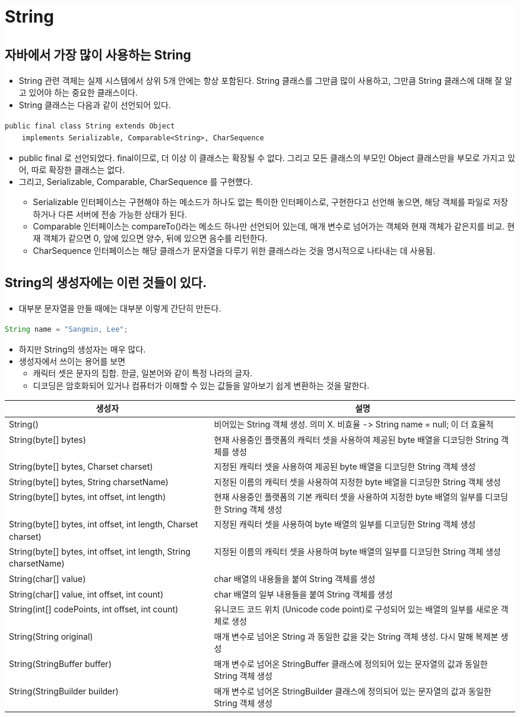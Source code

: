 # String
## 자바에서 가장 많이 사용하는 String
- String 관련 객체는 실제 시스템에서 상위 5개 안에는 항상 포함된다. String 클래스를 그만큼 많이 사용하고, 그만큼 String 클래스에 대해 잘 알고 있어야
하는 중요한 클래스이다.
- String 클래스는 다음과 같이 선언되어 있다.
```text
public final class String extends Object
    implements Serializable, Comparable<String>, CharSequence
```
- public final 로 선언되었다. final이므로, 더 이상 이 클래스는 확장될 수 없다. 그리고 모든 클래스의 부모인 Object 클래스만을 부모로 가지고 있어,
따로 확장한 클래스는 없다.
- 그리고, Serializable, Comparable<String>, CharSequence 를 구현헀다.
  - Serializable 인터페이스는 구현해야 하는 메소드가 하나도 없는 특이한 인터페이스로, 구현한다고 선언해 놓으면, 해당 객체를 파일로 저장하거나 다른
    서버에 전송 가능한 상태가 된다.
  - Comparable 인터페이스는 compareTo()라는 메소드 하나만 선언되어 있는데, 매개 변수로 넘어가는 객체와 현재 객체가 같은지를 비교. 현재 객체가
  같으면 0, 앞에 있으면 양수, 뒤에 있으면 음수를 리턴한다.
  - CharSequence 인터페이스는 해당 클래스가 문자열을 다루기 위한 클래스라는 것을 명시적으로 나타내는 데 사용됨.

## String의 생성자에는 이런 것들이 있다.
- 대부분 문자열을 만들 때에는 대부분 이렇게 간단히 만든다.
```java
String name = "Sangmin, Lee";
```
- 하지만 String의 생성자는 매우 많다. 
- 생성자에서 쓰이는 용어를 보면 
  - 캐릭터 셋은 문자의 집합. 한글, 일본어와 같이 특정 나라의 글자.
  - 디코딩은 암호화되어 있거나 컴퓨터가 이해할 수 있는 값들을 알아보기 쉽게 변환하는 것을 말한다.

| 생성자                                                              | 설명                                                             |
|------------------------------------------------------------------|----------------------------------------------------------------|
| String()                                                         | 비어있는 String 객체 생성. 의미 X. 비효율 -> String name = null; 이 더 효율적    |
| String(byte[] bytes)                                             | 현재 사용중인 플랫폼의 캐릭터 셋을 사용하여 제공된 byte 배열을 디코딩한 String 객체를 생성       |
| String(byte[] bytes, Charset charset)                            | 지정된 캐릭터 셋을 사용하여 제공된 byte 배열을 디코딩한 String 객체 생성                 |
| String(byte[] bytes, String charsetName)                         | 지정된 이름의 캐릭터 셋을 사용하여 지정한 byte 배열을 디코딩한 String 객체 생성             |
| String(byte[] bytes, int offset, int length)                     | 현재 사용중인 플랫폼의 기본 캐릭터 셋을 사용하여 지정한 byte 배열의 일부를 디코딩한 String 객체 생성 |
| String(byte[] bytes, int offset, int length, Charset charset)    | 지정된 캐릭터 셋을 사용하여 byte 배열의 일부를 디코딩한 String 객체 생성                 |
| String(byte[] bytes, int offset, int length, String charsetName) | 지정된 이름의 캐릭터 셋을 사용하여 byte 배열의 일부를 디코딩한 String 객체 생성             |
| String(char[] value)                                             | char 배열의 내용들을 붙여 String 객체를 생성                                 |
| String(char[] value, int offset, int count)                      | char 배열의 일부 내용들을 붙여 String 객체를 생성                              |
| String(int[] codePoints, int offset, int count)                  | 유니코드 코드 위치 (Unicode code point)로 구성되어 있는 배열의 일부를 새로운 객체로 생성    |
| String(String original)                                          | 매개 변수로 넘어온 String 과 동일한 값을 갖는 String 객체 생성. 다시 말해 복제본 생성       |
| String(StringBuffer buffer)                                      | 매개 변수로 넘어온 StringBuffer 클래스에 정의되어 있는 문자열의 값과 동일한 String 객체 생성  |
| String(StringBuilder builder)                                    | 매개 변수로 넘어온 StringBuilder 클래스에 정의되어 있는 문자열의 값과 동일한 String 객체 생성 |
